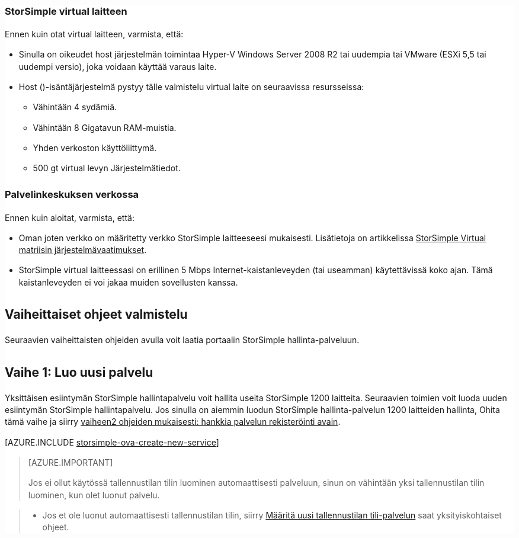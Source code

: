 ### <a name="for-the-storsimple-virtual-device"></a>StorSimple virtual laitteen

Ennen kuin otat virtual laitteen, varmista, että:

-   Sinulla on oikeudet host järjestelmän toimintaa Hyper-V Windows Server 2008 R2 tai uudempia tai VMware (ESXi 5,5 tai uudempi versio), joka voidaan käyttää varaus laite.

-   Host ()-isäntäjärjestelmä pystyy tälle valmistelu virtual laite on seuraavissa resursseissa:

    -   Vähintään 4 sydämiä.

    -   Vähintään 8 Gigatavun RAM-muistia.

    -   Yhden verkoston käyttöliittymä.

    -   500 gt virtual levyn Järjestelmätiedot.

### <a name="for-the-datacenter-network"></a>Palvelinkeskuksen verkossa

Ennen kuin aloitat, varmista, että:

-   Oman joten verkko on määritetty verkko StorSimple laitteeseesi mukaisesti. Lisätietoja on artikkelissa [StorSimple Virtual matriisin järjestelmävaatimukset](storsimple-ova-system-requirements.md).

-   StorSimple virtual laitteessasi on erillinen 5 Mbps Internet-kaistanleveyden (tai useamman) käytettävissä koko ajan. Tämä kaistanleveyden ei voi jakaa muiden sovellusten kanssa.

## <a name="step-by-step-preparation"></a>Vaiheittaiset ohjeet valmistelu

Seuraavien vaiheittaisten ohjeiden avulla voit laatia portaalin StorSimple hallinta-palveluun.

## <a name="step-1-create-a-new-service"></a>Vaihe 1: Luo uusi palvelu

Yksittäisen esiintymän StorSimple hallintapalvelu voit hallita useita StorSimple 1200 laitteita. Seuraavien toimien voit luoda uuden esiintymän StorSimple hallintapalvelu. Jos sinulla on aiemmin luodun StorSimple hallinta-palvelun 1200 laitteiden hallinta, Ohita tämä vaihe ja siirry [vaiheen2 ohjeiden mukaisesti: hankkia palvelun rekisteröinti avain](#step-2-get-the-service-registration-key).

[AZURE.INCLUDE [storsimple-ova-create-new-service](../../includes/storsimple-ova-create-new-service.md)]

> [AZURE.IMPORTANT]
>
> Jos ei ollut käytössä tallennustilan tilin luominen automaattisesti palveluun, sinun on vähintään yksi tallennustilan tilin luominen, kun olet luonut palvelu.
>

> - Jos et ole luonut automaattisesti tallennustilan tilin, siirry [Määritä uusi tallennustilan tili-palvelun](#optional-step-configure-a-new-storage-account-for-the-service) saat yksityiskohtaiset ohjeet.
>
